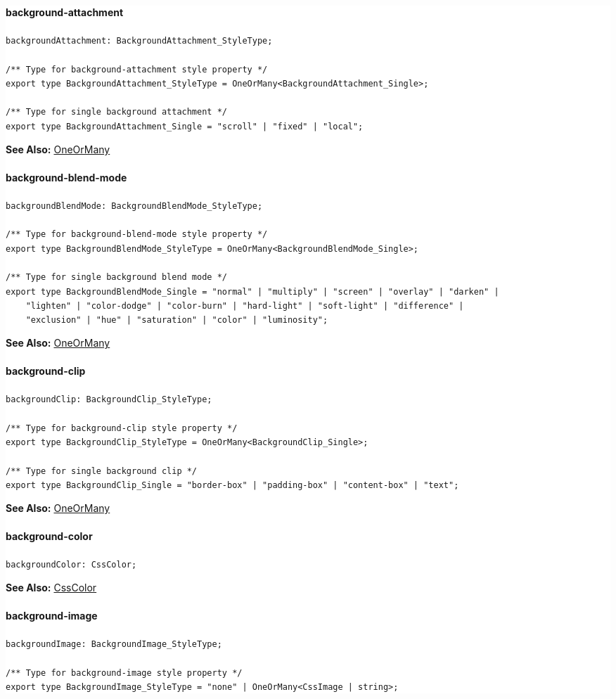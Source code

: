 #### background-attachment

```tsx
backgroundAttachment: BackgroundAttachment_StyleType;

/** Type for background-attachment style property */
export type BackgroundAttachment_StyleType = OneOrMany<BackgroundAttachment_Single>;

/** Type for single background attachment */
export type BackgroundAttachment_Single = "scroll" | "fixed" | "local";
```

**See Also:** [OneOrMany](/mimcss/reference.html#modules/coretypes.html#oneormany)

#### background-blend-mode

```tsx
backgroundBlendMode: BackgroundBlendMode_StyleType;

/** Type for background-blend-mode style property */
export type BackgroundBlendMode_StyleType = OneOrMany<BackgroundBlendMode_Single>;

/** Type for single background blend mode */
export type BackgroundBlendMode_Single = "normal" | "multiply" | "screen" | "overlay" | "darken" |
    "lighten" | "color-dodge" | "color-burn" | "hard-light" | "soft-light" | "difference" |
    "exclusion" | "hue" | "saturation" | "color" | "luminosity";
```

**See Also:** [OneOrMany](/mimcss/reference.html#modules/coretypes.html#oneormany)

#### background-clip

```tsx
backgroundClip: BackgroundClip_StyleType;

/** Type for background-clip style property */
export type BackgroundClip_StyleType = OneOrMany<BackgroundClip_Single>;

/** Type for single background clip */
export type BackgroundClip_Single = "border-box" | "padding-box" | "content-box" | "text";
```

**See Also:** [OneOrMany](/mimcss/reference.html#modules/coretypes.html#oneormany)

#### background-color

```tsx
backgroundColor: CssColor;
```

**See Also:** [CssColor](/mimcss/reference.html#modules/colortypes.html#csscolor)

#### background-image

```tsx
backgroundImage: BackgroundImage_StyleType;

/** Type for background-image style property */
export type BackgroundImage_StyleType = "none" | OneOrMany<CssImage | string>;
```
